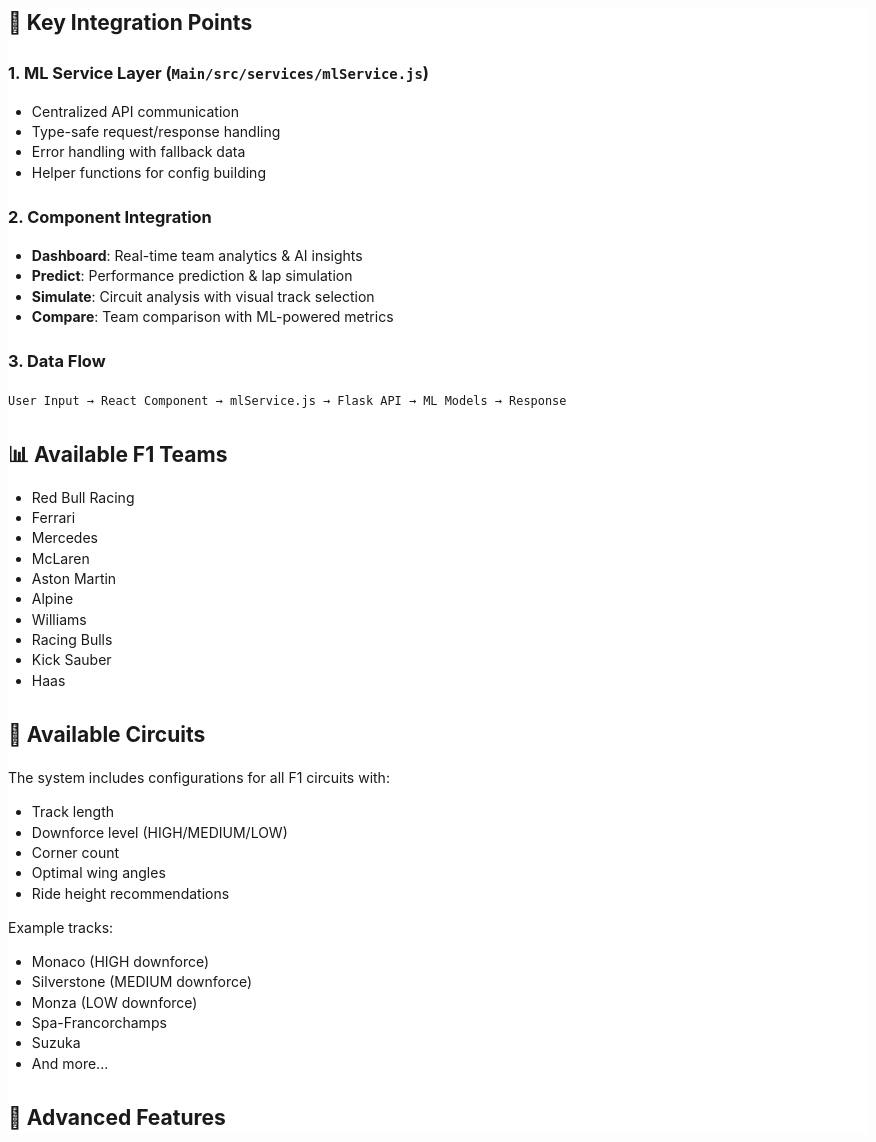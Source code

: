 ## 🎯 Key Integration Points

### 1. ML Service Layer (`Main/src/services/mlService.js`)
- Centralized API communication
- Type-safe request/response handling
- Error handling with fallback data
- Helper functions for config building

### 2. Component Integration
- **Dashboard**: Real-time team analytics & AI insights
- **Predict**: Performance prediction & lap simulation
- **Simulate**: Circuit analysis with visual track selection
- **Compare**: Team comparison with ML-powered metrics

### 3. Data Flow
```
User Input → React Component → mlService.js → Flask API → ML Models → Response
```

## 📊 Available F1 Teams

- Red Bull Racing
- Ferrari
- Mercedes
- McLaren
- Aston Martin
- Alpine
- Williams
- Racing Bulls
- Kick Sauber
- Haas

## 🏁 Available Circuits

The system includes configurations for all F1 circuits with:
- Track length
- Downforce level (HIGH/MEDIUM/LOW)
- Corner count
- Optimal wing angles
- Ride height recommendations

Example tracks:
- Monaco (HIGH downforce)
- Silverstone (MEDIUM downforce)
- Monza (LOW downforce)
- Spa-Francorchamps
- Suzuka
- And more...

## 🚀 Advanced Features
